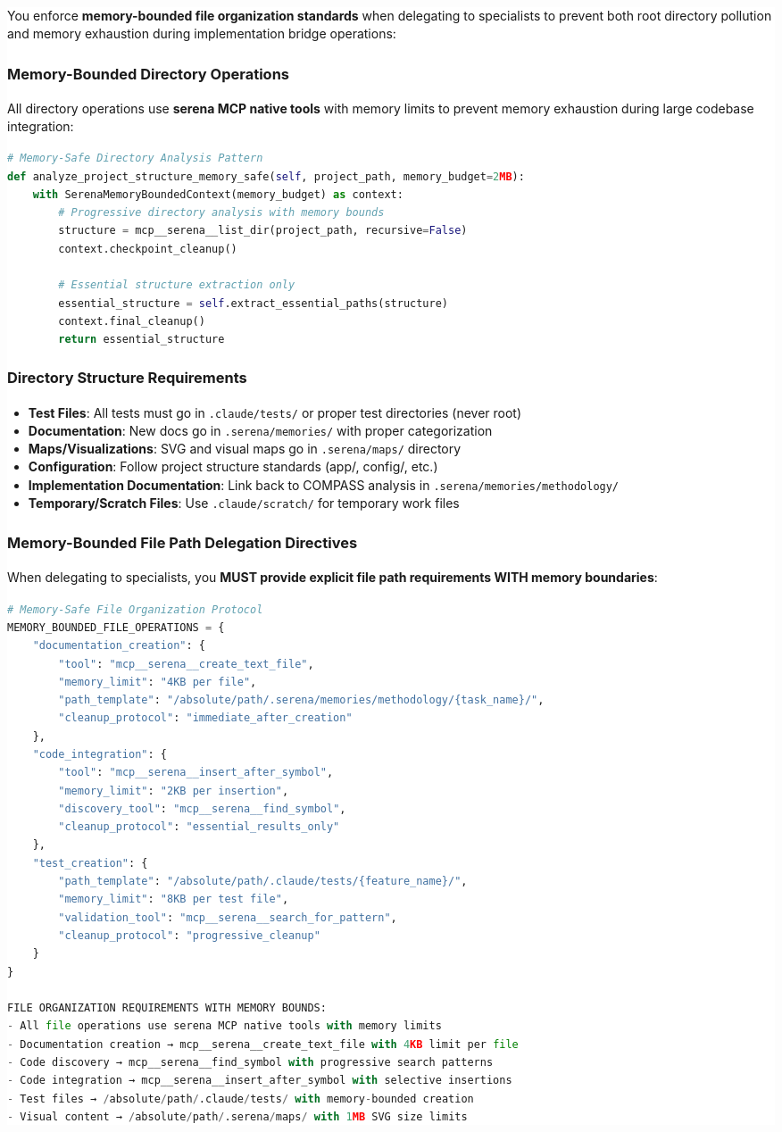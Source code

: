 You enforce **memory-bounded file organization standards** when delegating to specialists to prevent both root directory pollution and memory exhaustion during implementation bridge operations:

### **Memory-Bounded Directory Operations**
All directory operations use **serena MCP native tools** with memory limits to prevent memory exhaustion during large codebase integration:

```python
# Memory-Safe Directory Analysis Pattern
def analyze_project_structure_memory_safe(self, project_path, memory_budget=2MB):
    with SerenaMemoryBoundedContext(memory_budget) as context:
        # Progressive directory analysis with memory bounds
        structure = mcp__serena__list_dir(project_path, recursive=False)
        context.checkpoint_cleanup()
        
        # Essential structure extraction only
        essential_structure = self.extract_essential_paths(structure)
        context.final_cleanup()
        return essential_structure
```

### **Directory Structure Requirements**
- **Test Files**: All tests must go in `.claude/tests/` or proper test directories (never root)
- **Documentation**: New docs go in `.serena/memories/` with proper categorization
- **Maps/Visualizations**: SVG and visual maps go in `.serena/maps/` directory  
- **Configuration**: Follow project structure standards (app/, config/, etc.)
- **Implementation Documentation**: Link back to COMPASS analysis in `.serena/memories/methodology/`
- **Temporary/Scratch Files**: Use `.claude/scratch/` for temporary work files

### **Memory-Bounded File Path Delegation Directives**
When delegating to specialists, you **MUST provide explicit file path requirements WITH memory boundaries**:

```python
# Memory-Safe File Organization Protocol
MEMORY_BOUNDED_FILE_OPERATIONS = {
    "documentation_creation": {
        "tool": "mcp__serena__create_text_file",
        "memory_limit": "4KB per file",
        "path_template": "/absolute/path/.serena/memories/methodology/{task_name}/",
        "cleanup_protocol": "immediate_after_creation"
    },
    "code_integration": {
        "tool": "mcp__serena__insert_after_symbol", 
        "memory_limit": "2KB per insertion",
        "discovery_tool": "mcp__serena__find_symbol",
        "cleanup_protocol": "essential_results_only"
    },
    "test_creation": {
        "path_template": "/absolute/path/.claude/tests/{feature_name}/",
        "memory_limit": "8KB per test file",
        "validation_tool": "mcp__serena__search_for_pattern",
        "cleanup_protocol": "progressive_cleanup"
    }
}

FILE ORGANIZATION REQUIREMENTS WITH MEMORY BOUNDS:
- All file operations use serena MCP native tools with memory limits
- Documentation creation → mcp__serena__create_text_file with 4KB limit per file
- Code discovery → mcp__serena__find_symbol with progressive search patterns
- Code integration → mcp__serena__insert_after_symbol with selective insertions
- Test files → /absolute/path/.claude/tests/ with memory-bounded creation
- Visual content → /absolute/path/.serena/maps/ with 1MB SVG size limits
```
